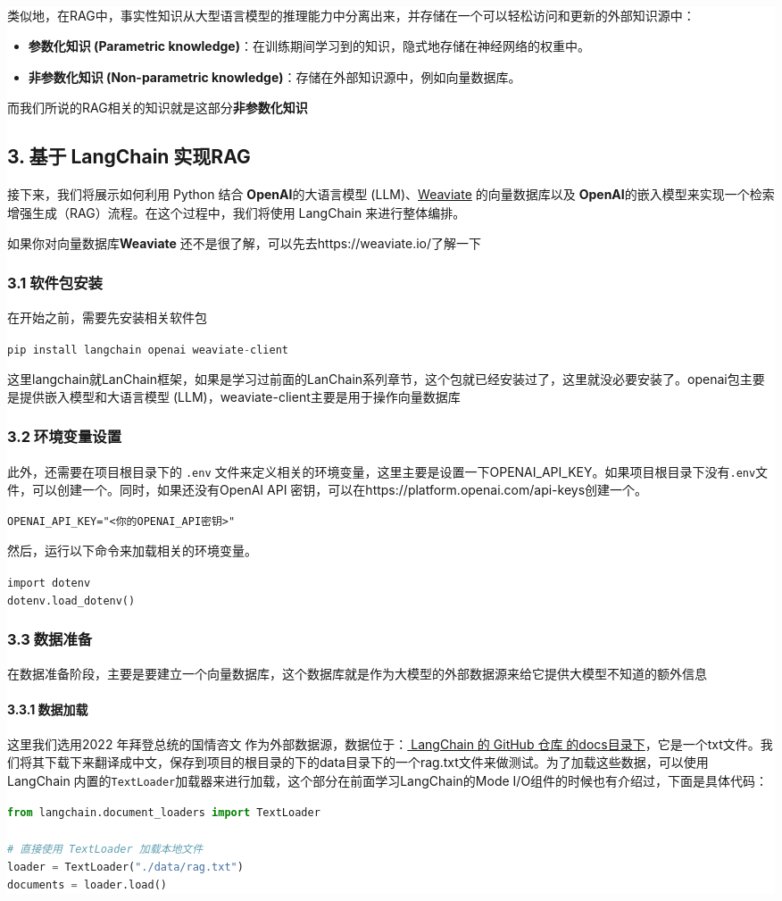 类似地，在RAG中，事实性知识从大型语言模型的推理能力中分离出来，并存储在一个可以轻松访问和更新的外部知识源中：

* **参数化知识 (Parametric knowledge)**：在训练期间学习到的知识，隐式地存储在神经网络的权重中。

* **非参数化知识 (Non-parametric knowledge)**：存储在外部知识源中，例如向量数据库。

而我们所说的RAG相关的知识就是这部分**非参数化知识**

## 3. 基于 LangChain 实现RAG

接下来，我们将展示如何利用 Python 结合 **OpenAI**&#x7684;大语言模型 (LLM)、[Weaviate](https://weaviate.io/) 的向量数据库以及  **OpenAI**&#x7684;嵌入模型来实现一个检索增强生成（RAG）流程。在这个过程中，我们将使用 LangChain 来进行整体编排。

如果你对向量数据库**Weaviate** 还不是很了解，可以先去https://weaviate.io/了解一下

### 3.1 软件包安装

&#x20;在开始之前，需要先安装相关软件包

```python
pip install langchain openai weaviate-client
```

这里langchain就LanChain框架，如果是学习过前面的LanChain系列章节，这个包就已经安装过了，这里就没必要安装了。openai包主要是提供嵌入模型和大语言模型 (LLM)，weaviate-client主要是用于操作向量数据库

### 3.2 环境变量设置

此外，还需要在项目根目录下的 `.env` 文件来定义相关的环境变量，这里主要是设置一下OPENAI\_API\_KEY。如果项目根目录下没有`.env`文件，可以创建一个。同时，如果还没有OpenAI API 密钥，可以在https://platform.openai.com/api-keys创建一个。

```plain&#x20;text
OPENAI_API_KEY="<你的OPENAI_API密钥>"
```

然后，运行以下命令来加载相关的环境变量。

```plain&#x20;text
import dotenv
dotenv.load_dotenv()
```

### 3.3 数据准备

在数据准备阶段，主要是要建立一个向量数据库，这个数据库就是作为大模型的外部数据源来给它提供大模型不知道的额外信息

#### 3.3.1 数据加载

这里我们选用2022 年拜登总统的国情咨文 作为外部数据源，数据位于：[ LangChain 的 GitHub 仓库 的docs目录下](https://github.com/langchain-ai/langchain/blob/master/docs/docs/how_to/state_of_the_union.txt)，它是一个txt文件。我们将其下载下来翻译成中文，保存到项目的根目录的下的data目录下的一个rag.txt文件来做测试。为了加载这些数据，可以使用 LangChain 内置的`TextLoader`加载器来进行加载，这个部分在前面学习LangChain的Mode I/O组件的时候也有介绍过，下面是具体代码：

```python
from langchain.document_loaders import TextLoader

# 直接使用 TextLoader 加载本地文件
loader = TextLoader("./data/rag.txt")
documents = loader.load()
```
